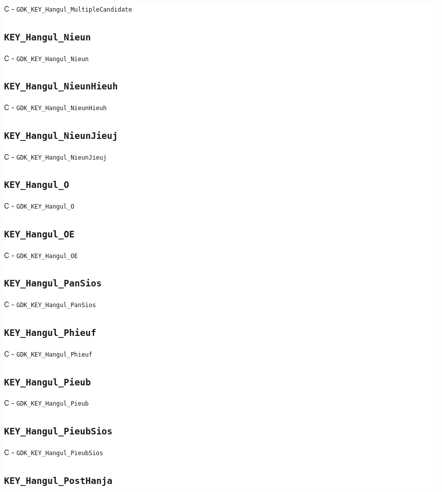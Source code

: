 

C - `GDK_KEY_Hangul_MultipleCandidate`

## `KEY_Hangul_Nieun`



C - `GDK_KEY_Hangul_Nieun`

## `KEY_Hangul_NieunHieuh`



C - `GDK_KEY_Hangul_NieunHieuh`

## `KEY_Hangul_NieunJieuj`



C - `GDK_KEY_Hangul_NieunJieuj`

## `KEY_Hangul_O`



C - `GDK_KEY_Hangul_O`

## `KEY_Hangul_OE`



C - `GDK_KEY_Hangul_OE`

## `KEY_Hangul_PanSios`



C - `GDK_KEY_Hangul_PanSios`

## `KEY_Hangul_Phieuf`



C - `GDK_KEY_Hangul_Phieuf`

## `KEY_Hangul_Pieub`



C - `GDK_KEY_Hangul_Pieub`

## `KEY_Hangul_PieubSios`



C - `GDK_KEY_Hangul_PieubSios`

## `KEY_Hangul_PostHanja`
